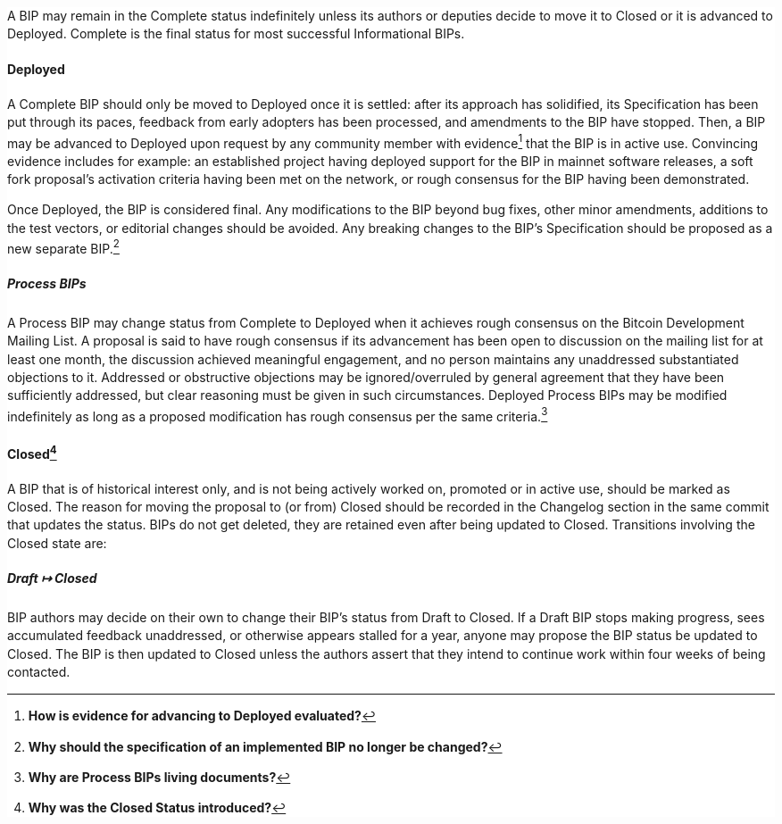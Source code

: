 A BIP may remain in the Complete status indefinitely unless its authors or deputies decide to move it to Closed or it is advanced to
Deployed.
Complete is the final status for most successful Informational BIPs.

#### Deployed

A Complete BIP should only be moved to Deployed once it is settled: after its approach has solidified, its
Specification has been put through its paces, feedback from early adopters has been processed, and amendments to the BIP have stopped.
Then, a BIP may be advanced to Deployed upon request by any community member with evidence[^evidence] that
the BIP is in active use. Convincing evidence includes for example: an established project having deployed support
for the BIP in mainnet software releases, a soft fork proposal’s activation criteria having been met on the network, or
rough consensus for the BIP having been demonstrated.

Once Deployed, the BIP is considered final.
Any modifications to the BIP beyond bug fixes, other minor amendments, additions to the test vectors, or editorial
changes should be avoided.
Any breaking changes to the BIP’s Specification should be proposed as a new separate BIP.[^new-BIP]

##### Process BIPs

A Process BIP may change status from Complete to Deployed when it achieves rough consensus on the Bitcoin Development Mailing List. A
proposal is said to have rough consensus if its advancement has been open to discussion on the mailing list for at least
one month, the discussion achieved meaningful engagement, and no person maintains any unaddressed substantiated objections to it. Addressed or obstructive objections
may be ignored/overruled by general agreement that they have been sufficiently addressed, but clear reasoning must be
given in such circumstances. Deployed Process BIPs may be modified indefinitely as long as a proposed modification has
rough consensus per the same criteria.[^living-documents]

#### Closed[^closed]

A BIP that is of historical interest only, and is not being actively worked on, promoted or in active use, should be
marked as Closed. The reason for moving the
proposal to (or from) Closed should be recorded in the Changelog section in the same commit that updates the status.
BIPs do not get deleted, they are retained even after being updated to Closed.
Transitions involving the Closed state are:

##### Draft ↦ Closed

BIP authors may decide on their own to change their BIP’s status from Draft to Closed. If a Draft BIP stops making
progress, sees accumulated feedback unaddressed, or otherwise appears stalled for a year, anyone may propose the BIP
status be updated to Closed. The BIP is then updated to Closed unless the authors assert that they intend to continue work within four weeks of being contacted.


[^capitalization]: **When is Bitcoin capitalized and when is it lowercased?**  
[^standard-track]: **Why was the Specification type introduced?**  
[^comments]: **Why were comments, Comments-URI, and Comment-Summary removed from the process?**  
[^layer]: **Why is the layer header now permitted for other BIP types?**  
[^OtherImplementations]: **What is the issue with "Other Implementations" sections in BIPs?**  
[^complete]: **Why was the Proposed status renamed to Complete?**  
[^rejection]: **Why can proposals remain in Draft or Complete indefinitely?**  
[^closed]: **Why was the Closed Status introduced?**  
[^acceptance]: **When is a BIP "accepted"?**  
[^adoption]: **Why does the BIPs repository no longer track adoption?**  
[^markdown]: **Which flavor of Markdown is allowed?**  
[^living-documents]: **Why are Process BIPs living documents?**  
[^new-BIP]: **Why should the specification of an implemented BIP no longer be changed?**  
[^bip-announcements-to-list]: **Why are some BIP status changes announced to the mailing list?**  
[^superseded-by-proposed-replacement]: **Why is Superseded-By replaced with Proposed-Replacement?**  
[^proposes-to-replace]: **Why was "Replaces" retained instead of changing it to "Proposes-to-Replace"?**  
[^evidence]: **How is evidence for advancing to Deployed evaluated?**  
[^licenses]: **Why were some licenses dropped?**  